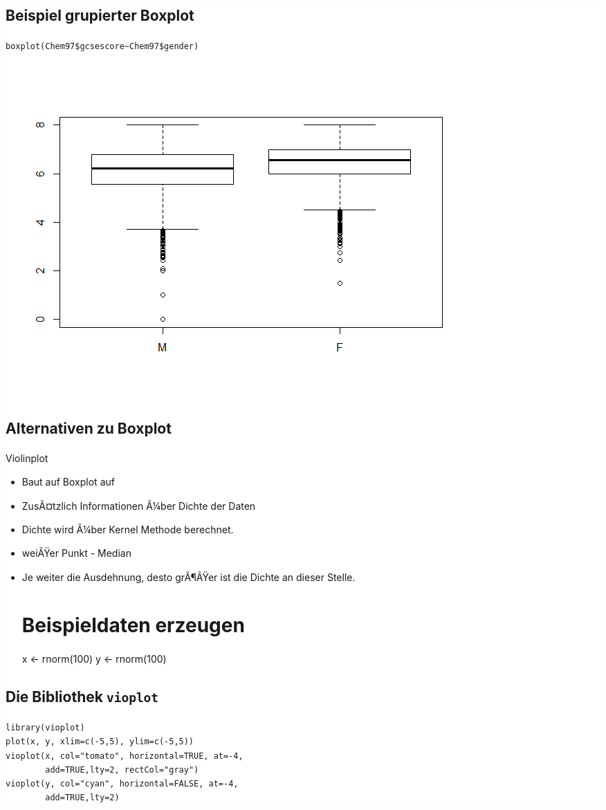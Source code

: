 Beispiel grupierter Boxplot
---------------------------

    boxplot(Chem97$gcsescore~Chem97$gender)

![](..\simpleGraphics_files/figure-markdown_strict/unnamed-chunk-21-1.png)

Alternativen zu Boxplot
-----------------------

Violinplot

-   Baut auf Boxplot auf
-   ZusÃ¤tzlich Informationen Ã¼ber Dichte der Daten
-   Dichte wird Ã¼ber Kernel Methode berechnet.
-   weiÃŸer Punkt - Median
-   Je weiter die Ausdehnung, desto grÃ¶ÃŸer ist die Dichte an
    dieser Stelle.



    # Beispieldaten erzeugen
    x <- rnorm(100)
    y <- rnorm(100)

Die Bibliothek `vioplot`
------------------------

    library(vioplot)
    plot(x, y, xlim=c(-5,5), ylim=c(-5,5))
    vioplot(x, col="tomato", horizontal=TRUE, at=-4, 
            add=TRUE,lty=2, rectCol="gray")
    vioplot(y, col="cyan", horizontal=FALSE, at=-4, 
            add=TRUE,lty=2)
